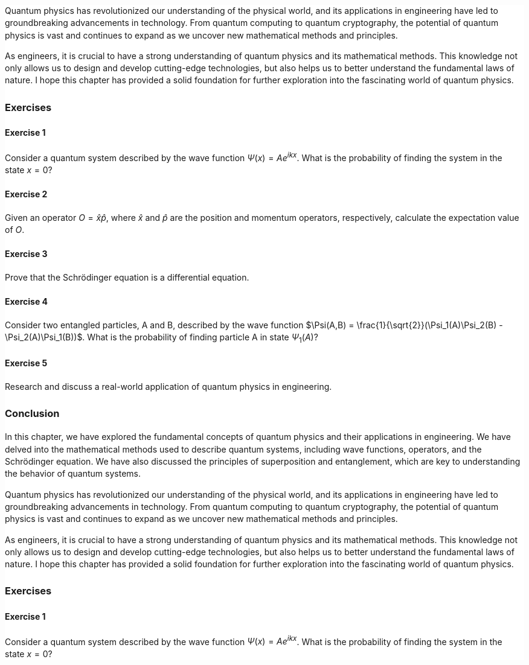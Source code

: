 Quantum physics has revolutionized our understanding of the physical world, and its applications in engineering have led to groundbreaking advancements in technology. From quantum computing to quantum cryptography, the potential of quantum physics is vast and continues to expand as we uncover new mathematical methods and principles.

As engineers, it is crucial to have a strong understanding of quantum physics and its mathematical methods. This knowledge not only allows us to design and develop cutting-edge technologies, but also helps us to better understand the fundamental laws of nature. I hope this chapter has provided a solid foundation for further exploration into the fascinating world of quantum physics.

### Exercises
#### Exercise 1
Consider a quantum system described by the wave function $\Psi(x) = Ae^{ikx}$. What is the probability of finding the system in the state $x = 0$?

#### Exercise 2
Given an operator $O = \hat{x}\hat{p}$, where $\hat{x}$ and $\hat{p}$ are the position and momentum operators, respectively, calculate the expectation value of $O$.

#### Exercise 3
Prove that the Schrödinger equation is a differential equation.

#### Exercise 4
Consider two entangled particles, A and B, described by the wave function $\Psi(A,B) = \frac{1}{\sqrt{2}}(\Psi_1(A)\Psi_2(B) - \Psi_2(A)\Psi_1(B))$. What is the probability of finding particle A in state $\Psi_1(A)$?

#### Exercise 5
Research and discuss a real-world application of quantum physics in engineering.


### Conclusion
In this chapter, we have explored the fundamental concepts of quantum physics and their applications in engineering. We have delved into the mathematical methods used to describe quantum systems, including wave functions, operators, and the Schrödinger equation. We have also discussed the principles of superposition and entanglement, which are key to understanding the behavior of quantum systems.

Quantum physics has revolutionized our understanding of the physical world, and its applications in engineering have led to groundbreaking advancements in technology. From quantum computing to quantum cryptography, the potential of quantum physics is vast and continues to expand as we uncover new mathematical methods and principles.

As engineers, it is crucial to have a strong understanding of quantum physics and its mathematical methods. This knowledge not only allows us to design and develop cutting-edge technologies, but also helps us to better understand the fundamental laws of nature. I hope this chapter has provided a solid foundation for further exploration into the fascinating world of quantum physics.

### Exercises
#### Exercise 1
Consider a quantum system described by the wave function $\Psi(x) = Ae^{ikx}$. What is the probability of finding the system in the state $x = 0$?

